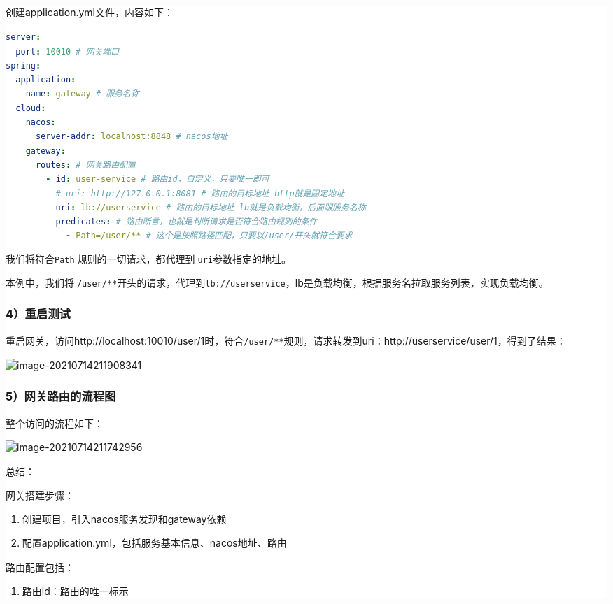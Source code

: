 创建application.yml文件，内容如下：

```yaml
server:
  port: 10010 # 网关端口
spring:
  application:
    name: gateway # 服务名称
  cloud:
    nacos:
      server-addr: localhost:8848 # nacos地址
    gateway:
      routes: # 网关路由配置
        - id: user-service # 路由id，自定义，只要唯一即可
          # uri: http://127.0.0.1:8081 # 路由的目标地址 http就是固定地址
          uri: lb://userservice # 路由的目标地址 lb就是负载均衡，后面跟服务名称
          predicates: # 路由断言，也就是判断请求是否符合路由规则的条件
            - Path=/user/** # 这个是按照路径匹配，只要以/user/开头就符合要求
```



我们将符合`Path` 规则的一切请求，都代理到 `uri`参数指定的地址。

本例中，我们将 `/user/**`开头的请求，代理到`lb://userservice`，lb是负载均衡，根据服务名拉取服务列表，实现负载均衡。



### 4）重启测试

重启网关，访问http://localhost:10010/user/1时，符合`/user/**`规则，请求转发到uri：http://userservice/user/1，得到了结果：

![image-20210714211908341](https://picgo-img-repo.oss-cn-beijing.aliyuncs.com/img/dfd85df54183394d9dd8ea0cf789e0f1.png)





### 5）网关路由的流程图

整个访问的流程如下：

![image-20210714211742956](https://picgo-img-repo.oss-cn-beijing.aliyuncs.com/img/2215d0743167eaf533a06ff41a05ee83.png)







总结：

网关搭建步骤：

1. 创建项目，引入nacos服务发现和gateway依赖

2. 配置application.yml，包括服务基本信息、nacos地址、路由

路由配置包括：

1. 路由id：路由的唯一标示

